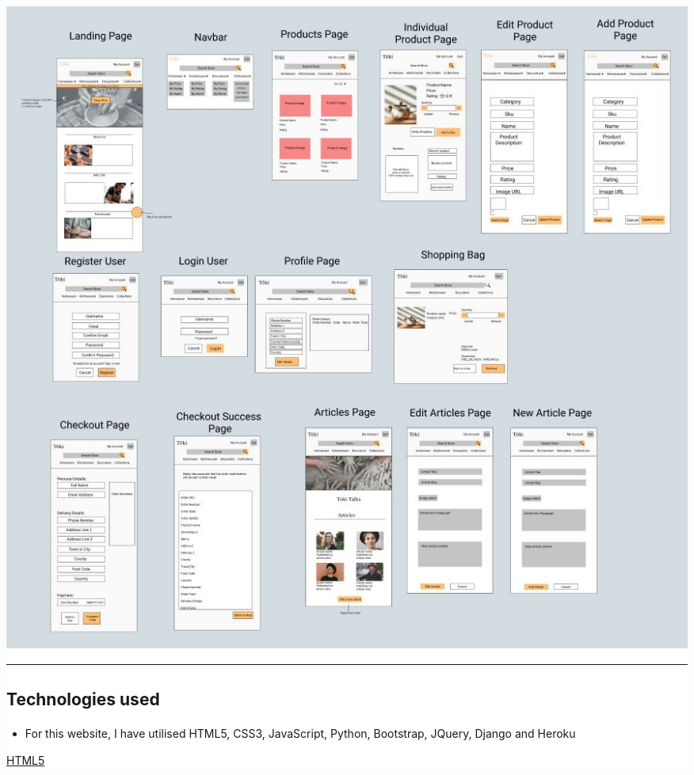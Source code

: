 ![Tablet Design](media/figma-tablet.JPG)

<hr>

## Technologies used

- For this website, I have utilised HTML5, CSS3, JavaScript, Python, Bootstrap, JQuery, Django and Heroku

[HTML5](https://en.wikipedia.org/wiki/HTML5)
